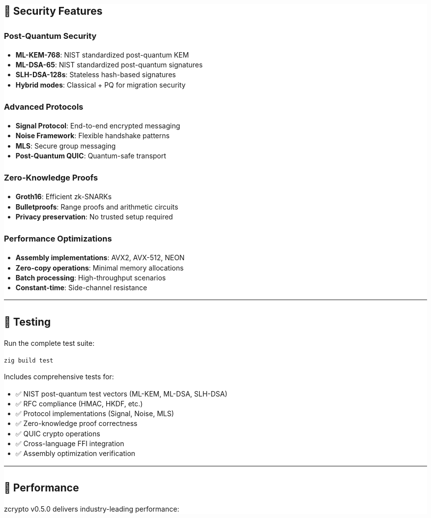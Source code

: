 
## 🔐 Security Features

### Post-Quantum Security
- **ML-KEM-768**: NIST standardized post-quantum KEM
- **ML-DSA-65**: NIST standardized post-quantum signatures
- **SLH-DSA-128s**: Stateless hash-based signatures
- **Hybrid modes**: Classical + PQ for migration security

### Advanced Protocols
- **Signal Protocol**: End-to-end encrypted messaging
- **Noise Framework**: Flexible handshake patterns
- **MLS**: Secure group messaging
- **Post-Quantum QUIC**: Quantum-safe transport

### Zero-Knowledge Proofs
- **Groth16**: Efficient zk-SNARKs
- **Bulletproofs**: Range proofs and arithmetic circuits
- **Privacy preservation**: No trusted setup required

### Performance Optimizations
- **Assembly implementations**: AVX2, AVX-512, NEON
- **Zero-copy operations**: Minimal memory allocations
- **Batch processing**: High-throughput scenarios
- **Constant-time**: Side-channel resistance

---

## 🧪 Testing

Run the complete test suite:

```bash
zig build test
```

Includes comprehensive tests for:
- ✅ NIST post-quantum test vectors (ML-KEM, ML-DSA, SLH-DSA)
- ✅ RFC compliance (HMAC, HKDF, etc.)
- ✅ Protocol implementations (Signal, Noise, MLS)
- ✅ Zero-knowledge proof correctness
- ✅ QUIC crypto operations
- ✅ Cross-language FFI integration
- ✅ Assembly optimization verification

---

## 🎯 Performance

zcrypto v0.5.0 delivers industry-leading performance:
